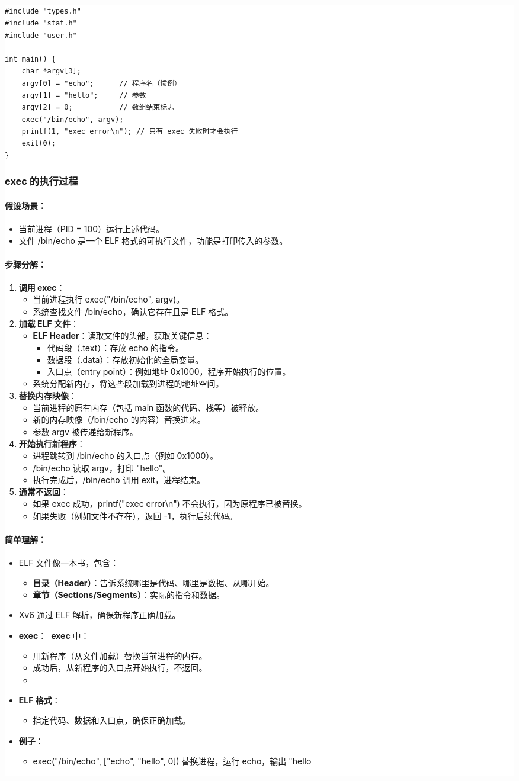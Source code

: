 ```
#include "types.h"
#include "stat.h"
#include "user.h"

int main() {
    char *argv[3];
    argv[0] = "echo";      // 程序名（惯例）
    argv[1] = "hello";     // 参数
    argv[2] = 0;           // 数组结束标志
    exec("/bin/echo", argv);
    printf(1, "exec error\n"); // 只有 exec 失败时才会执行
    exit(0);
}
```

### exec 的执行过程

#### 假设场景：

- 当前进程（PID = 100）运行上述代码。
- 文件 /bin/echo 是一个 ELF 格式的可执行文件，功能是打印传入的参数。

#### 步骤分解：

1. **调用 exec**：
    - 当前进程执行 exec("/bin/echo", argv)。
    - 系统查找文件 /bin/echo，确认它存在且是 ELF 格式。
2. **加载 ELF 文件**：
    - **ELF Header**：读取文件的头部，获取关键信息：
        - 代码段（.text）：存放 echo 的指令。
        - 数据段（.data）：存放初始化的全局变量。
        - 入口点（entry point）：例如地址 0x1000，程序开始执行的位置。
    - 系统分配新内存，将这些段加载到进程的地址空间。
3. **替换内存映像**：
    - 当前进程的原有内存（包括 main 函数的代码、栈等）被释放。
    - 新的内存映像（/bin/echo 的内容）替换进来。
    - 参数 argv 被传递给新程序。
4. **开始执行新程序**：
    - 进程跳转到 /bin/echo 的入口点（例如 0x1000）。
    - /bin/echo 读取 argv，打印 "hello"。  
    - 执行完成后，/bin/echo 调用 exit，进程结束。
5. **通常不返回**：
    - 如果 exec 成功，printf("exec error\n") 不会执行，因为原程序已被替换。
    - 如果失败（例如文件不存在），返回 -1，执行后续代码。
#### 简单理解：

- ELF 文件像一本书，包含：
    - **目录（Header）**：告诉系统哪里是代码、哪里是数据、从哪开始。
    - **章节（Sections/Segments）**：实际的指令和数据。
- Xv6 通过 ELF 解析，确保新程序正确加载。

- **exec**：  **exec** 中：
    - 用新程序（从文件加载）替换当前进程的内存。
    - 成功后，从新程序的入口点开始执行，不返回。
    - 
- **ELF 格式**：
    - 指定代码、数据和入口点，确保正确加载。
- **例子**：
    - exec("/bin/echo", ["echo", "hello", 0]) 替换进程，运行 echo，输出 "hello

---